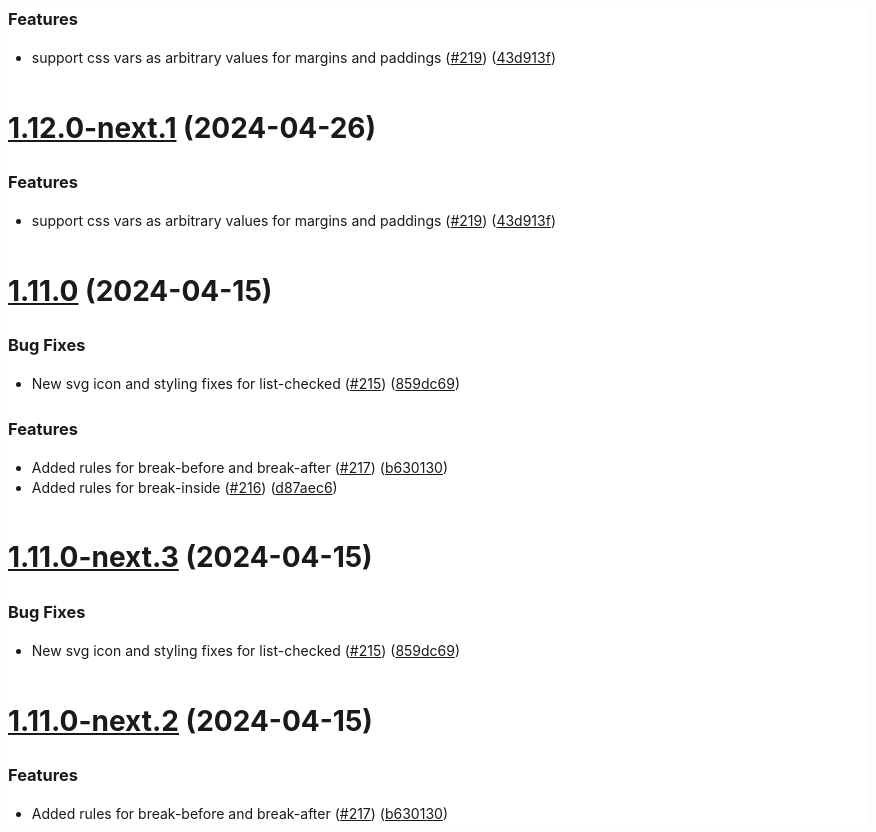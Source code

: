 
### Features

* support css vars as arbitrary values for margins and paddings ([#219](https://github.com/warp-ds/drive/issues/219)) ([43d913f](https://github.com/warp-ds/drive/commit/43d913f46191785e063915334daf44f95f3735df))

# [1.12.0-next.1](https://github.com/warp-ds/drive/compare/v1.11.0...v1.12.0-next.1) (2024-04-26)


### Features

* support css vars as arbitrary values for margins and paddings ([#219](https://github.com/warp-ds/drive/issues/219)) ([43d913f](https://github.com/warp-ds/drive/commit/43d913f46191785e063915334daf44f95f3735df))

# [1.11.0](https://github.com/warp-ds/drive/compare/v1.10.2...v1.11.0) (2024-04-15)


### Bug Fixes

* New svg icon and styling fixes for list-checked ([#215](https://github.com/warp-ds/drive/issues/215)) ([859dc69](https://github.com/warp-ds/drive/commit/859dc69a77ca74db59c9b2bc3a818c74cf0e45af))


### Features

* Added rules for break-before and break-after ([#217](https://github.com/warp-ds/drive/issues/217)) ([b630130](https://github.com/warp-ds/drive/commit/b6301306202f1907a592da219fc6135649d6c35f))
* Added rules for break-inside ([#216](https://github.com/warp-ds/drive/issues/216)) ([d87aec6](https://github.com/warp-ds/drive/commit/d87aec6a5e6677c304c8e0d9955000d7ea414922))

# [1.11.0-next.3](https://github.com/warp-ds/drive/compare/v1.11.0-next.2...v1.11.0-next.3) (2024-04-15)


### Bug Fixes

* New svg icon and styling fixes for list-checked ([#215](https://github.com/warp-ds/drive/issues/215)) ([859dc69](https://github.com/warp-ds/drive/commit/859dc69a77ca74db59c9b2bc3a818c74cf0e45af))

# [1.11.0-next.2](https://github.com/warp-ds/drive/compare/v1.11.0-next.1...v1.11.0-next.2) (2024-04-15)


### Features

* Added rules for break-before and break-after ([#217](https://github.com/warp-ds/drive/issues/217)) ([b630130](https://github.com/warp-ds/drive/commit/b6301306202f1907a592da219fc6135649d6c35f))
